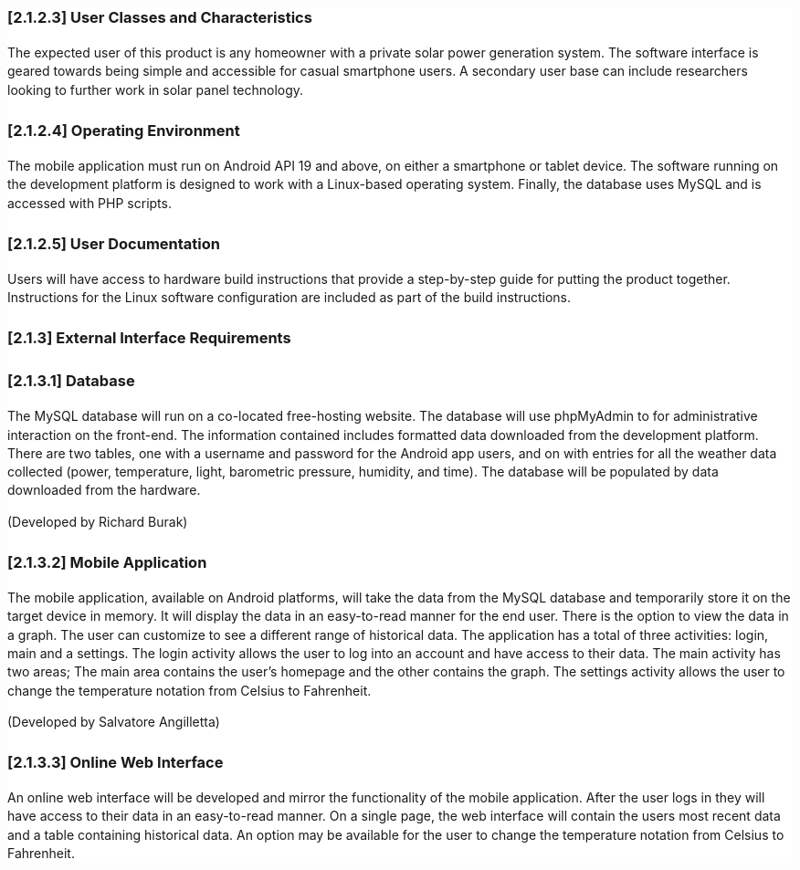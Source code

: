 ### [2.1.2.3] User Classes and Characteristics

The expected user of this product is any homeowner with a private solar power
generation system. The software interface is geared towards being simple and
accessible for casual smartphone users. A secondary user base can include
researchers looking to further work in solar panel technology.

### [2.1.2.4] Operating Environment

The mobile application must run on Android API 19 and above, on either a
smartphone or tablet device. The software running on the development platform is
designed to work with a Linux-based operating system. Finally, the database uses
MySQL and is accessed with PHP scripts.

### [2.1.2.5] User Documentation

Users will have access to hardware build instructions that provide a
step-by-step guide for putting the product together. Instructions for the Linux
software configuration are included as part of the build instructions.

### [2.1.3] External Interface Requirements

### [2.1.3.1] Database

The MySQL database will run on a co-located free-hosting website. The database
will use phpMyAdmin to for administrative interaction on the front-end. The
information contained includes formatted data downloaded from the development
platform. There are two tables, one with a username and password for the Android
app users, and on with entries for all the weather data collected (power,
temperature, light, barometric pressure, humidity, and time). The database will
be populated by data downloaded from the hardware.

(Developed by Richard Burak)

### [2.1.3.2] Mobile Application

The mobile application, available on Android platforms, will take the data from
the MySQL database and temporarily store it on the target device in memory. It
will display the data in an easy-to-read manner for the end user. There is the
option to view the data in a graph. The user can customize to see a different
range of historical data. The application has a total of three activities:
login, main and a settings. The login activity allows the user to log into an
account and have access to their data. The main activity has two areas; The main
area contains the user’s homepage and the other contains the graph. The settings
activity allows the user to change the temperature notation from Celsius to
Fahrenheit.

(Developed by Salvatore Angilletta)

### [2.1.3.3] Online Web Interface

An online web interface will be developed and mirror the functionality of the
mobile application. After the user logs in they will have access to their data
in an easy-to-read manner. On a single page, the web interface will contain the
users most recent data and a table containing historical data. An option may be
available for the user to change the temperature notation from Celsius to
Fahrenheit.
